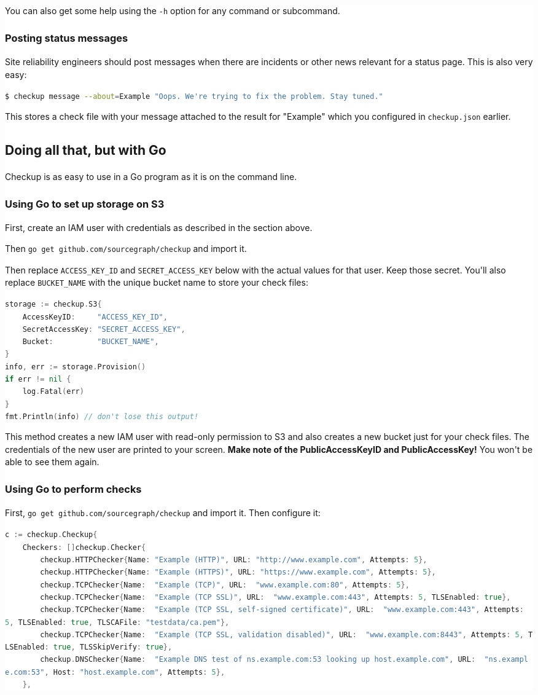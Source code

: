 You can also get some help using the `-h` option for any command or subcommand.


### Posting status messages

Site reliability engineers should post messages when there are incidents or other news relevant for a status page. This is also very easy:

```bash
$ checkup message --about=Example "Oops. We're trying to fix the problem. Stay tuned."
```

This stores a check file with your message attached to the result for "Example" which you configured in `checkup.json` earlier.




## Doing all that, but with Go

Checkup is as easy to use in a Go program as it is on the command line.


### Using Go to set up storage on S3

First, create an IAM user with credentials as described in the section above.

Then `go get github.com/sourcegraph/checkup` and import it.

Then replace `ACCESS_KEY_ID` and `SECRET_ACCESS_KEY` below with the actual values for that user. Keep those secret. You'll also replace `BUCKET_NAME` with the unique bucket name to store your check files:

```go
storage := checkup.S3{
	AccessKeyID:     "ACCESS_KEY_ID",
	SecretAccessKey: "SECRET_ACCESS_KEY",
	Bucket:          "BUCKET_NAME",
}
info, err := storage.Provision()
if err != nil {
	log.Fatal(err)
}
fmt.Println(info) // don't lose this output!
```

This method creates a new IAM user with read-only permission to S3 and also creates a new bucket just for your check files. The credentials of the new user are printed to your screen. **Make note of the PublicAccessKeyID and PublicAccessKey!** You won't be able to see them again.



### Using Go to perform checks

First, `go get github.com/sourcegraph/checkup` and import it. Then configure it:

```go
c := checkup.Checkup{
	Checkers: []checkup.Checker{
		checkup.HTTPChecker{Name: "Example (HTTP)", URL: "http://www.example.com", Attempts: 5},
		checkup.HTTPChecker{Name: "Example (HTTPS)", URL: "https://www.example.com", Attempts: 5},
		checkup.TCPChecker{Name:  "Example (TCP)", URL:  "www.example.com:80", Attempts: 5},
		checkup.TCPChecker{Name:  "Example (TCP SSL)", URL:  "www.example.com:443", Attempts: 5, TLSEnabled: true},
		checkup.TCPChecker{Name:  "Example (TCP SSL, self-signed certificate)", URL:  "www.example.com:443", Attempts: 5, TLSEnabled: true, TLSCAFile: "testdata/ca.pem"},
		checkup.TCPChecker{Name:  "Example (TCP SSL, validation disabled)", URL:  "www.example.com:8443", Attempts: 5, TLSEnabled: true, TLSSkipVerify: true},
		checkup.DNSChecker{Name:  "Example DNS test of ns.example.com:53 looking up host.example.com", URL:  "ns.example.com:53", Host: "host.example.com", Attempts: 5},
	},
```